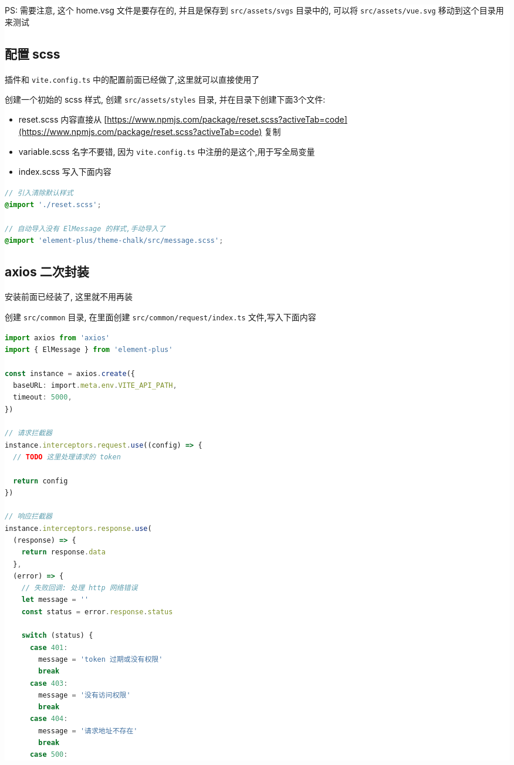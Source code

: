 PS: 需要注意, 这个 home.vsg 文件是要存在的, 并且是保存到 `src/assets/svgs` 目录中的,
可以将 `src/assets/vue.svg` 移动到这个目录用来测试

## 配置 scss

插件和 `vite.config.ts` 中的配置前面已经做了,这里就可以直接使用了

创建一个初始的 scss 样式, 创建 `src/assets/styles` 目录, 并在目录下创建下面3个文件:

- reset.scss 内容直接从 [https://www.npmjs.com/package/reset.scss?activeTab=code](https://www.npmjs.com/package/reset.scss?activeTab=code) 复制

- variable.scss 名字不要错, 因为 `vite.config.ts` 中注册的是这个,用于写全局变量

- index.scss 写入下面内容

```scss
// 引入清除默认样式
@import './reset.scss';

// 自动导入没有 ElMessage 的样式,手动导入了
@import 'element-plus/theme-chalk/src/message.scss';
```

## axios 二次封装

安装前面已经装了, 这里就不用再装

创建 `src/common` 目录, 在里面创建 `src/common/request/index.ts` 文件,写入下面内容

```ts
import axios from 'axios'
import { ElMessage } from 'element-plus'

const instance = axios.create({
  baseURL: import.meta.env.VITE_API_PATH,
  timeout: 5000,
})

// 请求拦截器
instance.interceptors.request.use((config) => {
  // TODO 这里处理请求的 token

  return config
})

// 响应拦截器
instance.interceptors.response.use(
  (response) => {
    return response.data
  },
  (error) => {
    // 失败回调: 处理 http 网络错误
    let message = ''
    const status = error.response.status

    switch (status) {
      case 401:
        message = 'token 过期或没有权限'
        break
      case 403:
        message = '没有访问权限'
        break
      case 404:
        message = '请求地址不存在'
        break
      case 500:
```